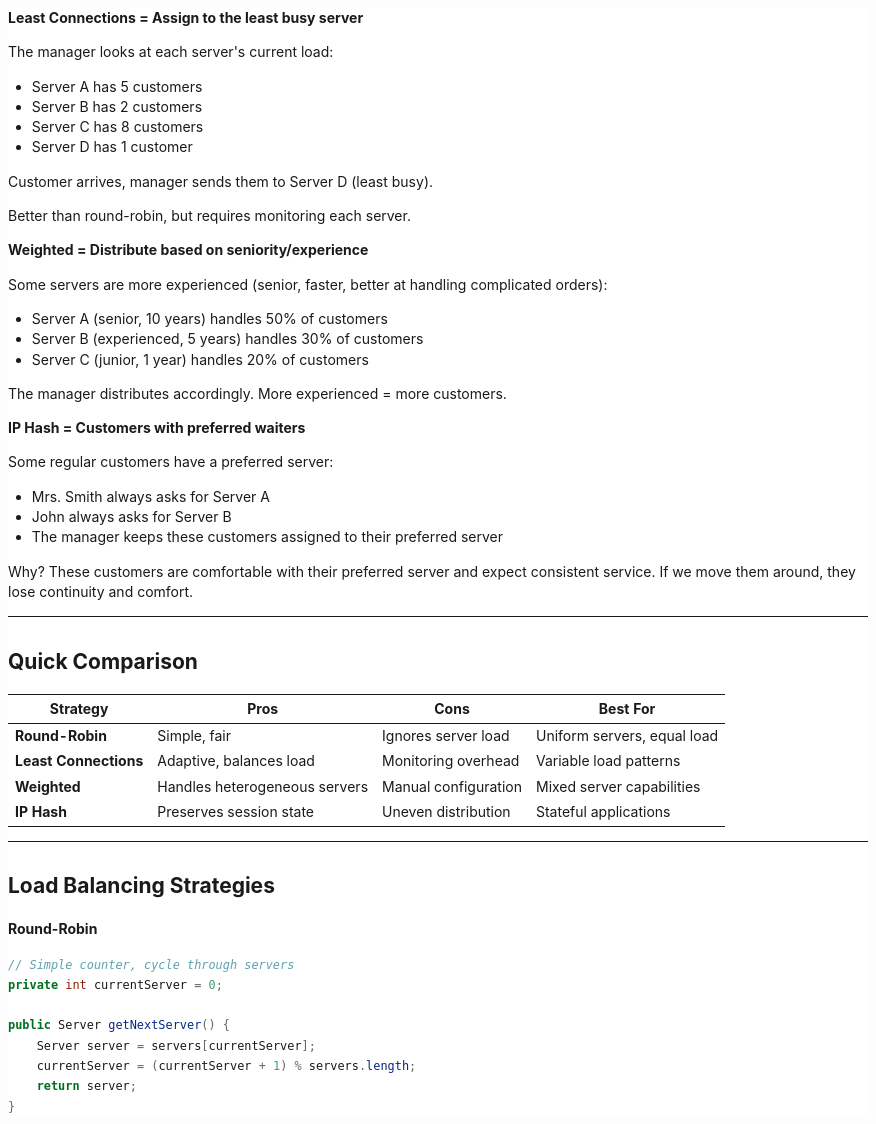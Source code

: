**Least Connections = Assign to the least busy server**

The manager looks at each server's current load:
- Server A has 5 customers
- Server B has 2 customers
- Server C has 8 customers
- Server D has 1 customer

Customer arrives, manager sends them to Server D (least busy).

Better than round-robin, but requires monitoring each server.

**Weighted = Distribute based on seniority/experience**

Some servers are more experienced (senior, faster, better at handling complicated orders):
- Server A (senior, 10 years) handles 50% of customers
- Server B (experienced, 5 years) handles 30% of customers
- Server C (junior, 1 year) handles 20% of customers

The manager distributes accordingly. More experienced = more customers.

**IP Hash = Customers with preferred waiters**

Some regular customers have a preferred server:
- Mrs. Smith always asks for Server A
- John always asks for Server B
- The manager keeps these customers assigned to their preferred server

Why? These customers are comfortable with their preferred server and expect consistent service. If we move them around, they lose continuity and comfort.

---

## Quick Comparison

| Strategy | Pros | Cons | Best For |
|----------|------|------|----------|
| **Round-Robin** | Simple, fair | Ignores server load | Uniform servers, equal load |
| **Least Connections** | Adaptive, balances load | Monitoring overhead | Variable load patterns |
| **Weighted** | Handles heterogeneous servers | Manual configuration | Mixed server capabilities |
| **IP Hash** | Preserves session state | Uneven distribution | Stateful applications |

---

## Load Balancing Strategies

**Round-Robin**
```java
// Simple counter, cycle through servers
private int currentServer = 0;

public Server getNextServer() {
    Server server = servers[currentServer];
    currentServer = (currentServer + 1) % servers.length;
    return server;
}
```
